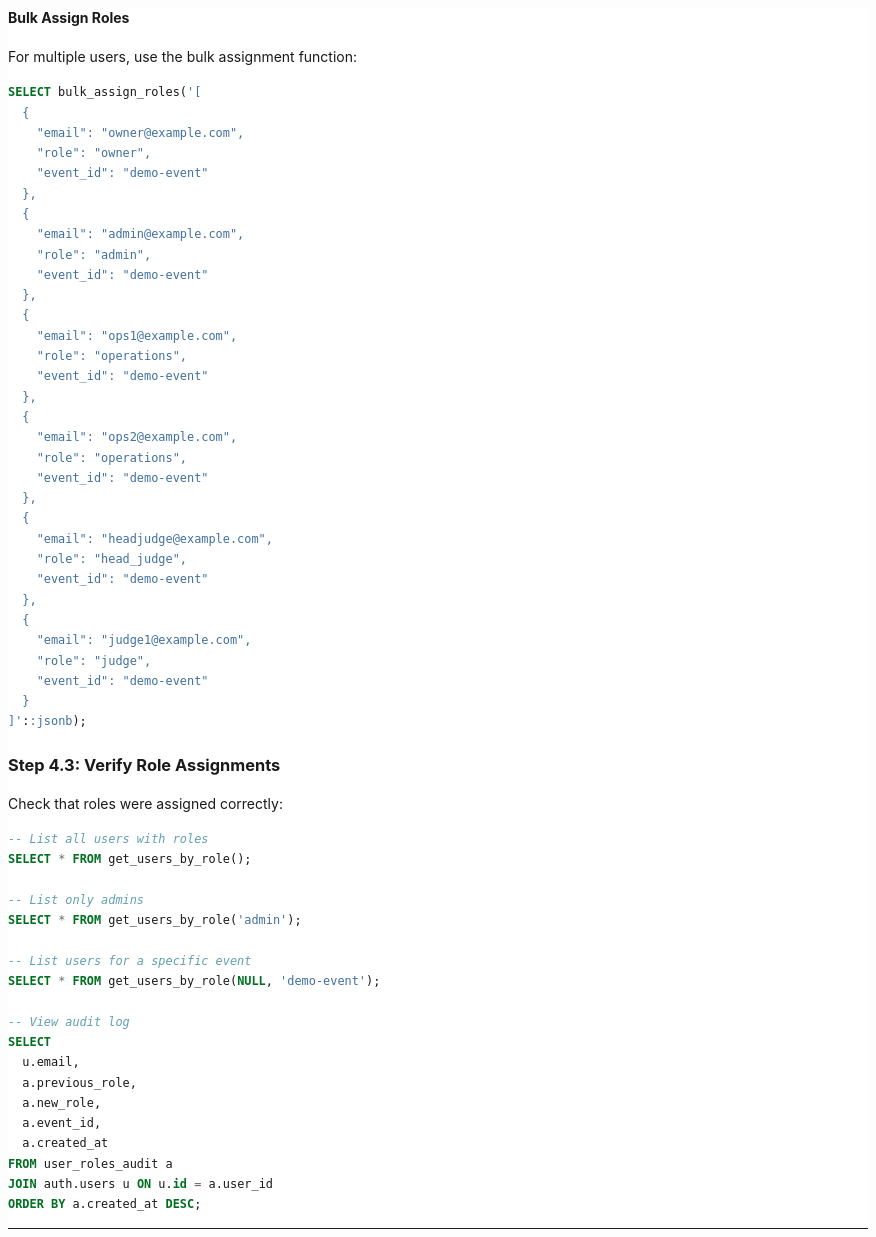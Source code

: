 #### Bulk Assign Roles

For multiple users, use the bulk assignment function:

```sql
SELECT bulk_assign_roles('[
  {
    "email": "owner@example.com",
    "role": "owner",
    "event_id": "demo-event"
  },
  {
    "email": "admin@example.com",
    "role": "admin",
    "event_id": "demo-event"
  },
  {
    "email": "ops1@example.com",
    "role": "operations",
    "event_id": "demo-event"
  },
  {
    "email": "ops2@example.com",
    "role": "operations",
    "event_id": "demo-event"
  },
  {
    "email": "headjudge@example.com",
    "role": "head_judge",
    "event_id": "demo-event"
  },
  {
    "email": "judge1@example.com",
    "role": "judge",
    "event_id": "demo-event"
  }
]'::jsonb);
```

### Step 4.3: Verify Role Assignments

Check that roles were assigned correctly:

```sql
-- List all users with roles
SELECT * FROM get_users_by_role();

-- List only admins
SELECT * FROM get_users_by_role('admin');

-- List users for a specific event
SELECT * FROM get_users_by_role(NULL, 'demo-event');

-- View audit log
SELECT
  u.email,
  a.previous_role,
  a.new_role,
  a.event_id,
  a.created_at
FROM user_roles_audit a
JOIN auth.users u ON u.id = a.user_id
ORDER BY a.created_at DESC;
```

---